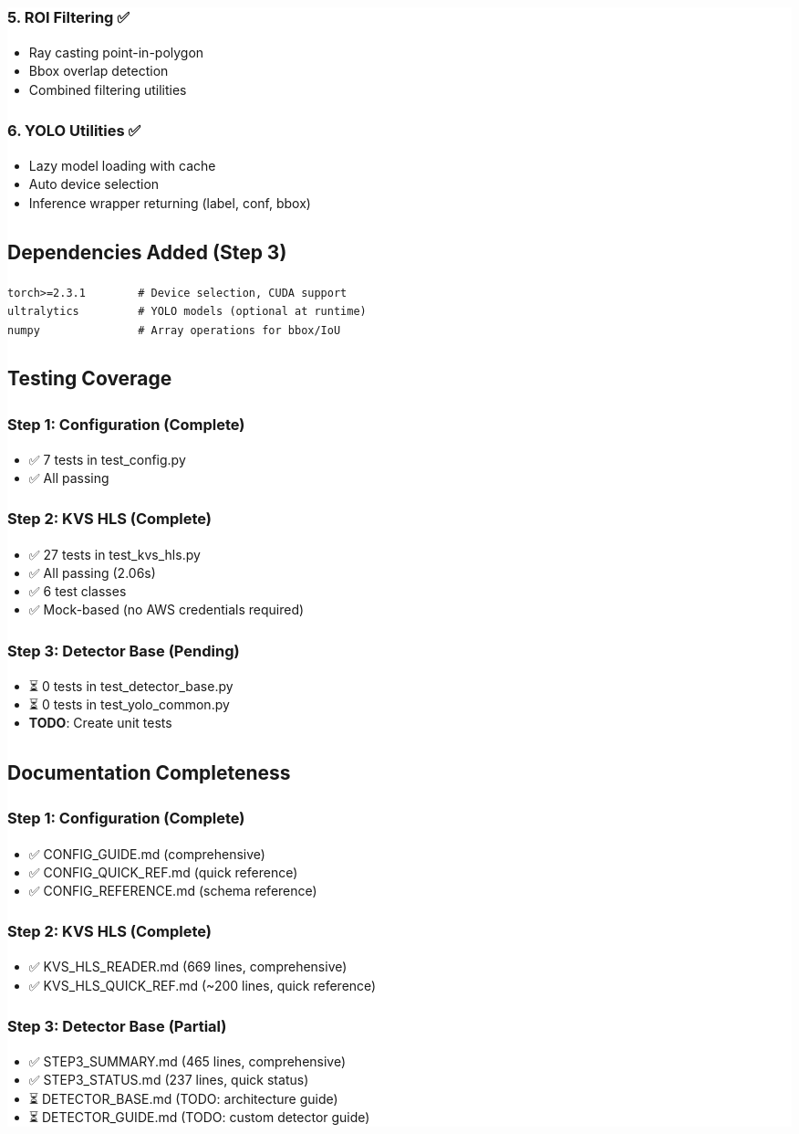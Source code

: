 ### 5. ROI Filtering ✅
- Ray casting point-in-polygon
- Bbox overlap detection
- Combined filtering utilities

### 6. YOLO Utilities ✅
- Lazy model loading with cache
- Auto device selection
- Inference wrapper returning (label, conf, bbox)

## Dependencies Added (Step 3)

```
torch>=2.3.1        # Device selection, CUDA support
ultralytics         # YOLO models (optional at runtime)
numpy               # Array operations for bbox/IoU
```

## Testing Coverage

### Step 1: Configuration (Complete)
- ✅ 7 tests in test_config.py
- ✅ All passing

### Step 2: KVS HLS (Complete)
- ✅ 27 tests in test_kvs_hls.py
- ✅ All passing (2.06s)
- ✅ 6 test classes
- ✅ Mock-based (no AWS credentials required)

### Step 3: Detector Base (Pending)
- ⏳ 0 tests in test_detector_base.py
- ⏳ 0 tests in test_yolo_common.py
- **TODO**: Create unit tests

## Documentation Completeness

### Step 1: Configuration (Complete)
- ✅ CONFIG_GUIDE.md (comprehensive)
- ✅ CONFIG_QUICK_REF.md (quick reference)
- ✅ CONFIG_REFERENCE.md (schema reference)

### Step 2: KVS HLS (Complete)
- ✅ KVS_HLS_READER.md (669 lines, comprehensive)
- ✅ KVS_HLS_QUICK_REF.md (~200 lines, quick reference)

### Step 3: Detector Base (Partial)
- ✅ STEP3_SUMMARY.md (465 lines, comprehensive)
- ✅ STEP3_STATUS.md (237 lines, quick status)
- ⏳ DETECTOR_BASE.md (TODO: architecture guide)
- ⏳ DETECTOR_GUIDE.md (TODO: custom detector guide)
